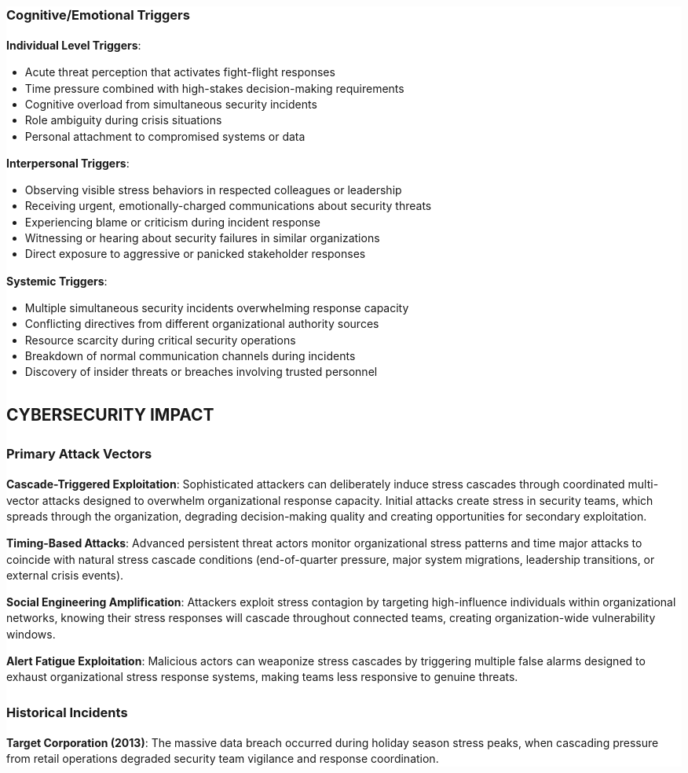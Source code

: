 ### Cognitive/Emotional Triggers

**Individual Level Triggers**:
- Acute threat perception that activates fight-flight responses
- Time pressure combined with high-stakes decision-making requirements
- Cognitive overload from simultaneous security incidents
- Role ambiguity during crisis situations
- Personal attachment to compromised systems or data

**Interpersonal Triggers**:
- Observing visible stress behaviors in respected colleagues or leadership
- Receiving urgent, emotionally-charged communications about security threats
- Experiencing blame or criticism during incident response
- Witnessing or hearing about security failures in similar organizations
- Direct exposure to aggressive or panicked stakeholder responses

**Systemic Triggers**:
- Multiple simultaneous security incidents overwhelming response capacity
- Conflicting directives from different organizational authority sources
- Resource scarcity during critical security operations
- Breakdown of normal communication channels during incidents
- Discovery of insider threats or breaches involving trusted personnel

## CYBERSECURITY IMPACT

### Primary Attack Vectors

**Cascade-Triggered Exploitation**:
Sophisticated attackers can deliberately induce stress cascades through coordinated multi-vector attacks designed to overwhelm organizational response capacity. Initial attacks create stress in security teams, which spreads through the organization, degrading decision-making quality and creating opportunities for secondary exploitation.

**Timing-Based Attacks**:
Advanced persistent threat actors monitor organizational stress patterns and time major attacks to coincide with natural stress cascade conditions (end-of-quarter pressure, major system migrations, leadership transitions, or external crisis events).

**Social Engineering Amplification**:
Attackers exploit stress contagion by targeting high-influence individuals within organizational networks, knowing their stress responses will cascade throughout connected teams, creating organization-wide vulnerability windows.

**Alert Fatigue Exploitation**:
Malicious actors can weaponize stress cascades by triggering multiple false alarms designed to exhaust organizational stress response systems, making teams less responsive to genuine threats.

### Historical Incidents

**Target Corporation (2013)**:
The massive data breach occurred during holiday season stress peaks, when cascading pressure from retail operations degraded security team vigilance and response coordination.
